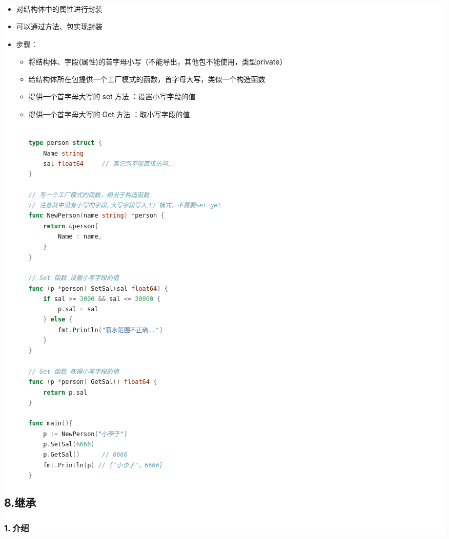 * 对结构体中的属性进行封装

* 可以通过方法、包实现封装

* 步骤：

  * 将结构体、字段(属性)的首字母小写（不能导出，其他包不能使用，类型private）

  * 给结构体所在包提供一个工厂模式的函数，首字母大写，类似一个构造函数

  * 提供一个首字母大写的 set 方法 ：设置小写字段的值

  * 提供一个首字母大写的 Get 方法 ：取小写字段的值

    ```GO
    
    type person struct {
        Name string
        sal float64  	// 其它包不能直接访问..
    }
    
    // 写一个工厂模式的函数，相当于构造函数
    // 注意其中没有小写的字段,大写字段写入工厂模式，不需要set get
    func NewPerson(name string) *person {
        return &person{
            Name : name,
        }
    }
    
    // Set 函数 设置小写字段的值
    func (p *person) SetSal(sal float64) {
        if sal >= 3000 && sal <= 30000 {
            p.sal = sal
        } else {
            fmt.Println("薪水范围不正确..")
        }
    }
    
    // Get 函数 取得小写字段的值
    func (p *person) GetSal() float64 {
        return p.sal
    }
    
    func main(){
        p := NewPerson("小李子")
        p.SetSal(6666)
        p.GetSal()	 	// 6666
        fmt.Println(p) // {"小李子"，6666}
    }
    ```


## 8.继承

### 1. 介绍

